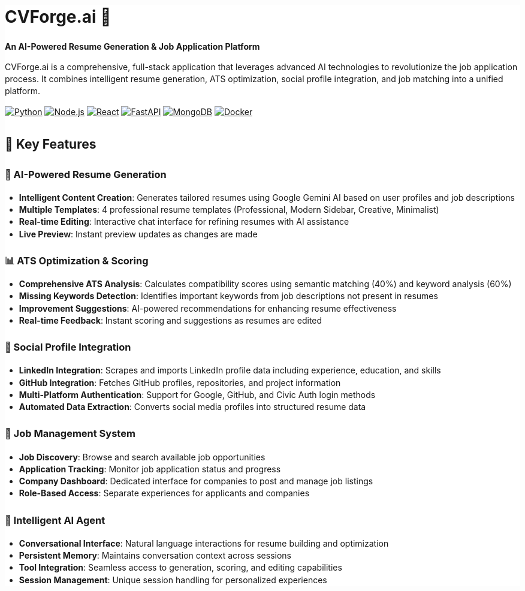 # CVForge.ai 🚀

**An AI-Powered Resume Generation & Job Application Platform**

CVForge.ai is a comprehensive, full-stack application that leverages advanced AI technologies to revolutionize the job application process. It combines intelligent resume generation, ATS optimization, social profile integration, and job matching into a unified platform.

[![Python](https://img.shields.io/badge/Python-3.12+-blue.svg)](https://python.org)
[![Node.js](https://img.shields.io/badge/Node.js-18+-green.svg)](https://nodejs.org)
[![React](https://img.shields.io/badge/React-19+-61DAFB.svg)](https://reactjs.org)
[![FastAPI](https://img.shields.io/badge/FastAPI-0.115+-00C300.svg)](https://fastapi.tiangolo.com)
[![MongoDB](https://img.shields.io/badge/MongoDB-7.0+-4EA94B.svg)](https://mongodb.com)
[![Docker](https://img.shields.io/badge/Docker-Ready-2496ED.svg)](https://docker.com)

## 🌟 Key Features

### 🎯 AI-Powered Resume Generation
- **Intelligent Content Creation**: Generates tailored resumes using Google Gemini AI based on user profiles and job descriptions
- **Multiple Templates**: 4 professional resume templates (Professional, Modern Sidebar, Creative, Minimalist)
- **Real-time Editing**: Interactive chat interface for refining resumes with AI assistance
- **Live Preview**: Instant preview updates as changes are made

### 📊 ATS Optimization & Scoring
- **Comprehensive ATS Analysis**: Calculates compatibility scores using semantic matching (40%) and keyword analysis (60%)
- **Missing Keywords Detection**: Identifies important keywords from job descriptions not present in resumes
- **Improvement Suggestions**: AI-powered recommendations for enhancing resume effectiveness
- **Real-time Feedback**: Instant scoring and suggestions as resumes are edited

### 🔗 Social Profile Integration
- **LinkedIn Integration**: Scrapes and imports LinkedIn profile data including experience, education, and skills
- **GitHub Integration**: Fetches GitHub profiles, repositories, and project information
- **Multi-Platform Authentication**: Support for Google, GitHub, and Civic Auth login methods
- **Automated Data Extraction**: Converts social media profiles into structured resume data

### 💼 Job Management System
- **Job Discovery**: Browse and search available job opportunities
- **Application Tracking**: Monitor job application status and progress
- **Company Dashboard**: Dedicated interface for companies to post and manage job listings
- **Role-Based Access**: Separate experiences for applicants and companies

### 🤖 Intelligent AI Agent
- **Conversational Interface**: Natural language interactions for resume building and optimization
- **Persistent Memory**: Maintains conversation context across sessions
- **Tool Integration**: Seamless access to generation, scoring, and editing capabilities
- **Session Management**: Unique session handling for personalized experiences
